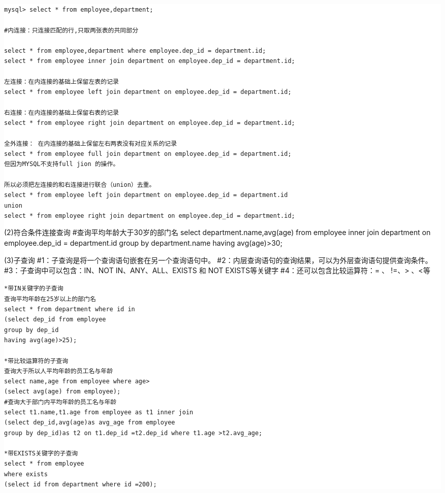 	mysql> select * from employee,department;

	#内连接：只连接匹配的行,只取两张表的共同部分

	select * from employee,department where employee.dep_id = department.id;
	select * from employee inner join department on employee.dep_id = department.id;

	左连接：在内连接的基础上保留左表的记录
	select * from employee left join department on employee.dep_id = department.id;

	右连接：在内连接的基础上保留右表的记录
	select * from employee right join department on employee.dep_id = department.id;

	全外连接： 在内连接的基础上保留左右两表没有对应关系的记录
	select * from employee full join department on employee.dep_id = department.id;
	但因为MYSQL不支持full jion 的操作。

	所以必须把左连接的和右连接进行联合（union）去重。
	select * from employee left join department on employee.dep_id = department.id
	union
	select * from employee right join department on employee.dep_id = department.id;

(2)符合条件连接查询
	#查询平均年龄大于30岁的部门名
	select department.name,avg(age) from employee inner join department on employee.dep_id = department.id
	group by department.name
	having avg(age)>30;

(3)子查询
	#1：子查询是将一个查询语句嵌套在另一个查询语句中。
	#2：内层查询语句的查询结果，可以为外层查询语句提供查询条件。
	#3：子查询中可以包含：IN、NOT IN、ANY、ALL、EXISTS 和 NOT EXISTS等关键字
	#4：还可以包含比较运算符：= 、 !=、> 、<等

	*带IN关键字的子查询
	查询平均年龄在25岁以上的部门名
	select * from department where id in
	(select dep_id from employee
	group by dep_id
	having avg(age)>25);

	*带比较运算符的子查询
	查询大于所以人平均年龄的员工名与年龄
	select name,age from employee where age>
	(select avg(age) from employee);
	#查询大于部门内平均年龄的员工名与年龄
	select t1.name,t1.age from employee as t1 inner join
	(select dep_id,avg(age)as avg_age from employee
	group by dep_id)as t2 on t1.dep_id =t2.dep_id where t1.age >t2.avg_age;

	*带EXISTS关键字的子查询
	select * from employee
	where exists
	(select id from department where id =200);

